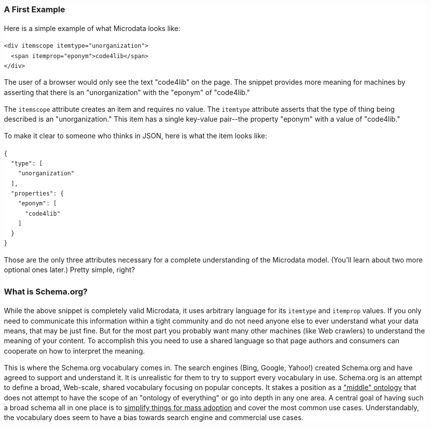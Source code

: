 ### A First Example

Here is a simple example of what Microdata looks like:

    <div itemscope itemtype="unorganization">
      <span itemprop="eponym">code4lib</span>
    </div>
    
The user of a browser would only see the text "code4lib" on the page.
The snippet provides more meaning for machines by asserting that there is an 
"unorganization" with the "eponym" of "code4lib."

The `itemscope` attribute creates an item and requires no value.
The `itemtype` attribute asserts that the type of thing being described is an 
"unorganization."
This item has a single
key-value pair--the property "eponym" with a value of "code4lib." 

To make it clear to someone who thinks in JSON, here is what the item looks
like:

    {
      "type": [
        "unorganization"
      ],
      "properties": {
        "eponym": [
          "code4lib"
        ]
      }
    }

Those are the only three attributes necessary for a complete understanding of the 
Microdata model. (You'll learn about two more optional ones later.) 
Pretty simple, right?

### What is Schema.org?

While the above snippet is completely valid Microdata, 
it uses arbitrary language for its `itemtype` and `itemprop` values. If you
only need to communicate this information within a tight community and do not
need anyone else to ever understand what your data means, 
that may be just fine. But for the most
part you probably want many other machines (like Web crawlers) to understand the meaning of
your content. To accomplish this you need to use a shared language so that page 
authors and consumers can cooperate on how to interpret the meaning.

This is where the Schema.org vocabulary comes in. The search 
engines (Bing, Google, Yahoo!) created Schema.org 
and have agreed to support and understand it. It is unrealistic for them to try
to support every vocabulary in use. Schema.org is an attempt to define a broad,
Web-scale, shared
vocabulary focusing on popular concepts.
It stakes a position as a ["middle" ontology](http://lists.w3.org/Archives/Public/public-vocabs/2011Nov/0006.html)
that does not attempt to have the scope of an "ontology of everything" or go 
into depth in any one area.
A central goal of having such a broad schema all in one place is to 
[simplify things for mass adoption](http://blog.schema.org/2011/11/using-rdfa-11-lite-with-schemaorg.html?showComment=1321045329383#c3006481536068088400)
and cover the most common use cases.
Understandably, the vocabulary does seem to have a bias towards search engine and commercial use cases.
